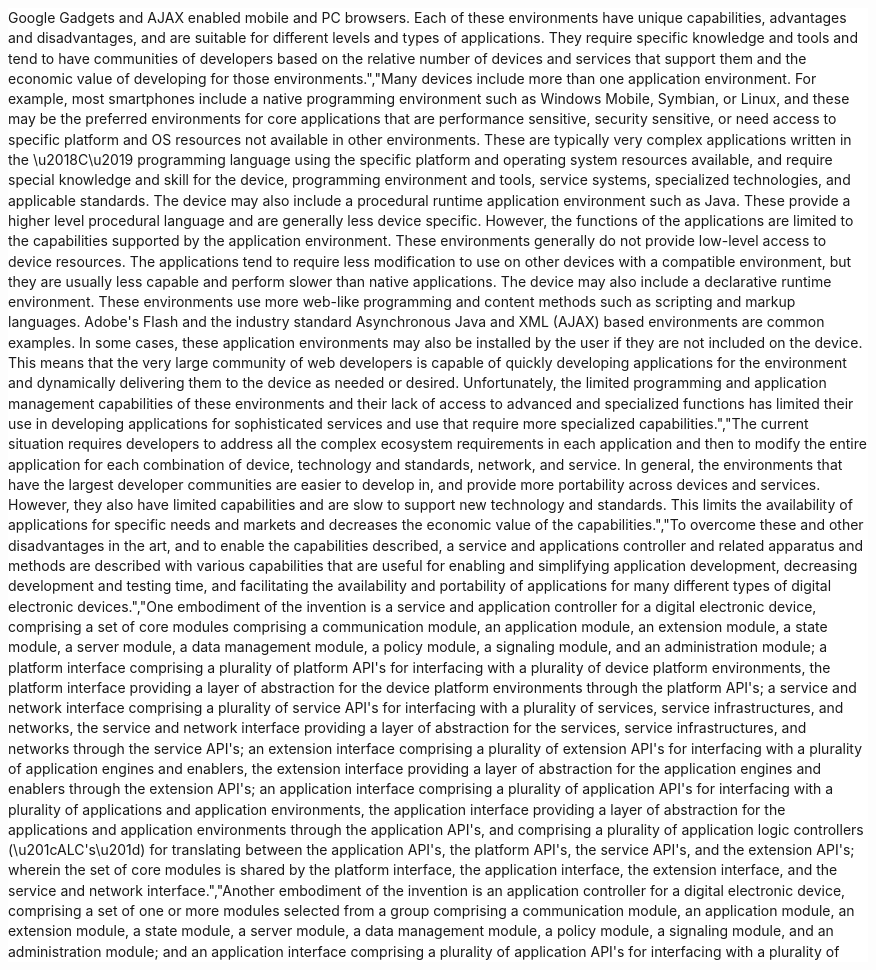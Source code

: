 Google Gadgets and AJAX enabled mobile and PC browsers. Each of these environments have unique capabilities, advantages and disadvantages, and are suitable for different levels and types of applications. They require specific knowledge and tools and tend to have communities of developers based on the relative number of devices and services that support them and the economic value of developing for those environments.","Many devices include more than one application environment. For example, most smartphones include a native programming environment such as Windows Mobile, Symbian, or Linux, and these may be the preferred environments for core applications that are performance sensitive, security sensitive, or need access to specific platform and OS resources not available in other environments. These are typically very complex applications written in the \u2018C\u2019 programming language using the specific platform and operating system resources available, and require special knowledge and skill for the device, programming environment and tools, service systems, specialized technologies, and applicable standards. The device may also include a procedural runtime application environment such as Java. These provide a higher level procedural language and are generally less device specific. However, the functions of the applications are limited to the capabilities supported by the application environment. These environments generally do not provide low-level access to device resources. The applications tend to require less modification to use on other devices with a compatible environment, but they are usually less capable and perform slower than native applications. The device may also include a declarative runtime environment. These environments use more web-like programming and content methods such as scripting and markup languages. Adobe's Flash and the industry standard Asynchronous Java and XML (AJAX) based environments are common examples. In some cases, these application environments may also be installed by the user if they are not included on the device. This means that the very large community of web developers is capable of quickly developing applications for the environment and dynamically delivering them to the device as needed or desired. Unfortunately, the limited programming and application management capabilities of these environments and their lack of access to advanced and specialized functions has limited their use in developing applications for sophisticated services and use that require more specialized capabilities.","The current situation requires developers to address all the complex ecosystem requirements in each application and then to modify the entire application for each combination of device, technology and standards, network, and service. In general, the environments that have the largest developer communities are easier to develop in, and provide more portability across devices and services. However, they also have limited capabilities and are slow to support new technology and standards. This limits the availability of applications for specific needs and markets and decreases the economic value of the capabilities.","To overcome these and other disadvantages in the art, and to enable the capabilities described, a service and applications controller and related apparatus and methods are described with various capabilities that are useful for enabling and simplifying application development, decreasing development and testing time, and facilitating the availability and portability of applications for many different types of digital electronic devices.","One embodiment of the invention is a service and application controller for a digital electronic device, comprising a set of core modules comprising a communication module, an application module, an extension module, a state module, a server module, a data management module, a policy module, a signaling module, and an administration module; a platform interface comprising a plurality of platform API's for interfacing with a plurality of device platform environments, the platform interface providing a layer of abstraction for the device platform environments through the platform API's; a service and network interface comprising a plurality of service API's for interfacing with a plurality of services, service infrastructures, and networks, the service and network interface providing a layer of abstraction for the services, service infrastructures, and networks through the service API's; an extension interface comprising a plurality of extension API's for interfacing with a plurality of application engines and enablers, the extension interface providing a layer of abstraction for the application engines and enablers through the extension API's; an application interface comprising a plurality of application API's for interfacing with a plurality of applications and application environments, the application interface providing a layer of abstraction for the applications and application environments through the application API's, and comprising a plurality of application logic controllers (\u201cALC's\u201d) for translating between the application API's, the platform API's, the service API's, and the extension API's; wherein the set of core modules is shared by the platform interface, the application interface, the extension interface, and the service and network interface.","Another embodiment of the invention is an application controller for a digital electronic device, comprising a set of one or more modules selected from a group comprising a communication module, an application module, an extension module, a state module, a server module, a data management module, a policy module, a signaling module, and an administration module; and an application interface comprising a plurality of application API's for interfacing with a plurality of